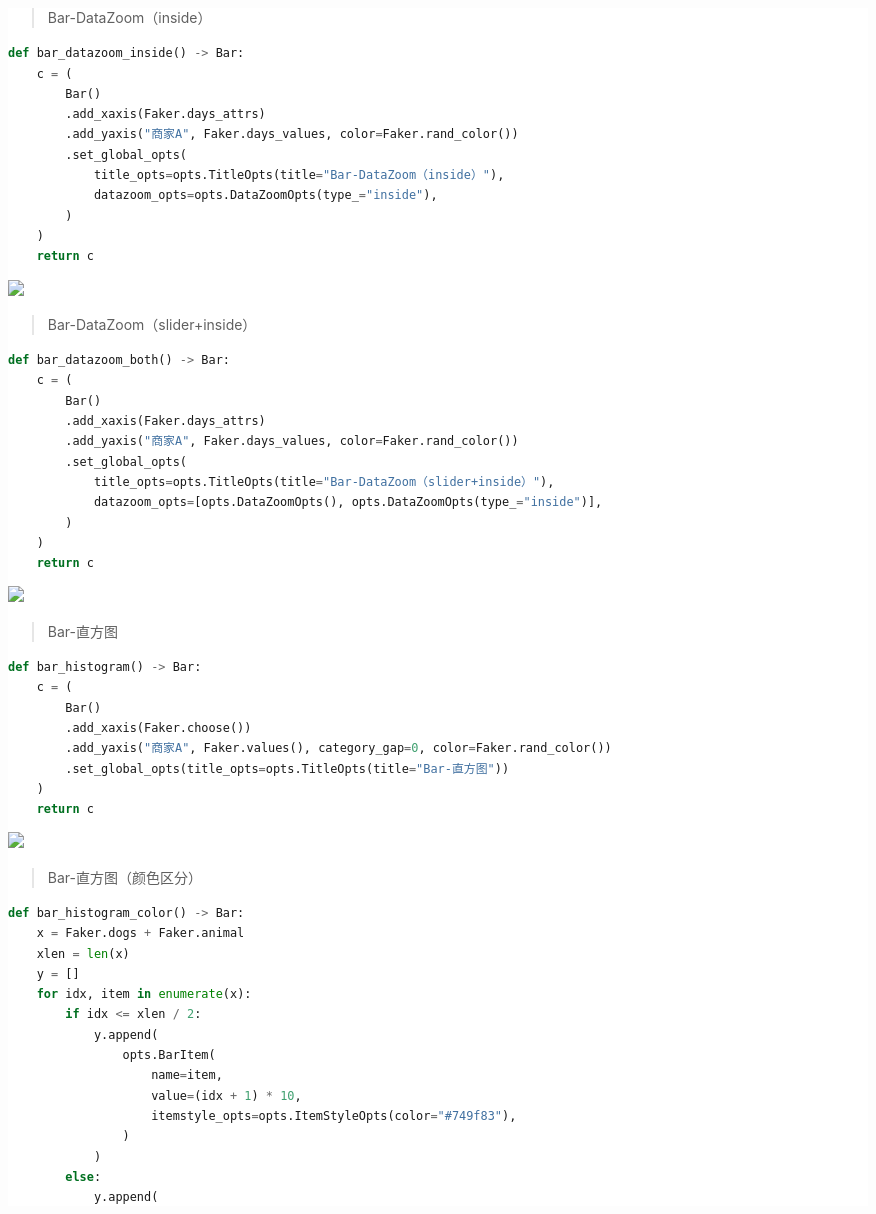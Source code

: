 > Bar-DataZoom（inside）

```python
def bar_datazoom_inside() -> Bar:
    c = (
        Bar()
        .add_xaxis(Faker.days_attrs)
        .add_yaxis("商家A", Faker.days_values, color=Faker.rand_color())
        .set_global_opts(
            title_opts=opts.TitleOpts(title="Bar-DataZoom（inside）"),
            datazoom_opts=opts.DataZoomOpts(type_="inside"),
        )
    )
    return c
```
![](https://user-images.githubusercontent.com/19553554/55603276-67d46c00-579c-11e9-9e26-664b6692a7c4.gif)

> Bar-DataZoom（slider+inside）

```python
def bar_datazoom_both() -> Bar:
    c = (
        Bar()
        .add_xaxis(Faker.days_attrs)
        .add_yaxis("商家A", Faker.days_values, color=Faker.rand_color())
        .set_global_opts(
            title_opts=opts.TitleOpts(title="Bar-DataZoom（slider+inside）"),
            datazoom_opts=[opts.DataZoomOpts(), opts.DataZoomOpts(type_="inside")],
        )
    )
    return c
```
![](https://user-images.githubusercontent.com/19553554/55603299-92bec000-579c-11e9-89bd-87db197d760f.gif)

> Bar-直方图

```python
def bar_histogram() -> Bar:
    c = (
        Bar()
        .add_xaxis(Faker.choose())
        .add_yaxis("商家A", Faker.values(), category_gap=0, color=Faker.rand_color())
        .set_global_opts(title_opts=opts.TitleOpts(title="Bar-直方图"))
    )
    return c
```
![](https://user-images.githubusercontent.com/19553554/55603313-a36f3600-579c-11e9-80bd-38efb033daf8.png)

> Bar-直方图（颜色区分）

```python
def bar_histogram_color() -> Bar:
    x = Faker.dogs + Faker.animal
    xlen = len(x)
    y = []
    for idx, item in enumerate(x):
        if idx <= xlen / 2:
            y.append(
                opts.BarItem(
                    name=item,
                    value=(idx + 1) * 10,
                    itemstyle_opts=opts.ItemStyleOpts(color="#749f83"),
                )
            )
        else:
            y.append(
```